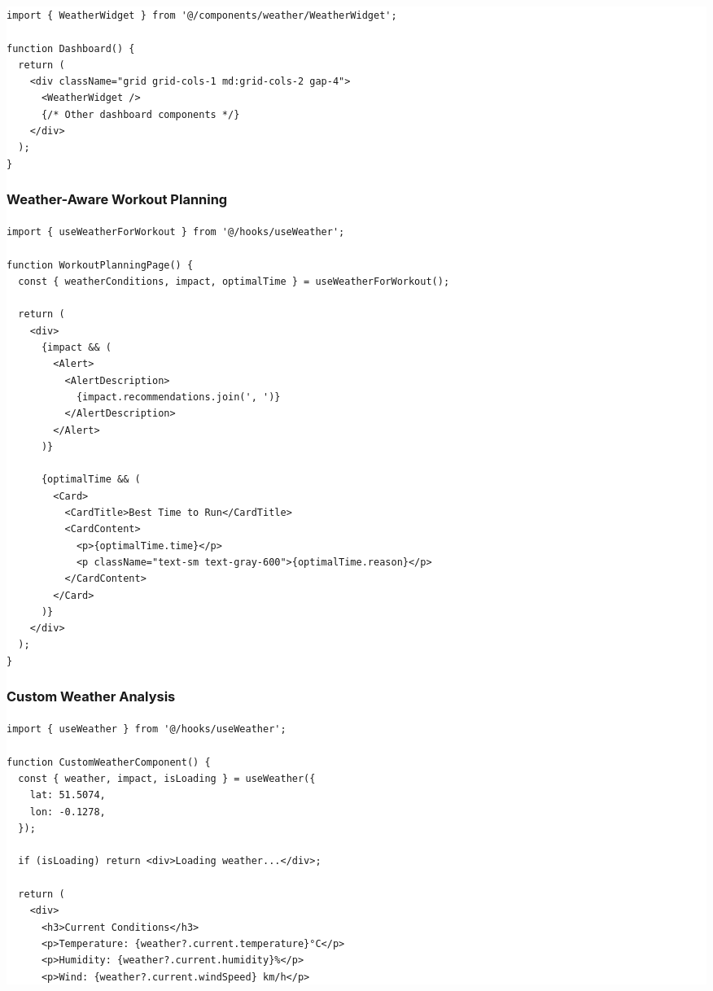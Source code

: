 ```tsx
import { WeatherWidget } from '@/components/weather/WeatherWidget';

function Dashboard() {
  return (
    <div className="grid grid-cols-1 md:grid-cols-2 gap-4">
      <WeatherWidget />
      {/* Other dashboard components */}
    </div>
  );
}
```

### Weather-Aware Workout Planning

```tsx
import { useWeatherForWorkout } from '@/hooks/useWeather';

function WorkoutPlanningPage() {
  const { weatherConditions, impact, optimalTime } = useWeatherForWorkout();

  return (
    <div>
      {impact && (
        <Alert>
          <AlertDescription>
            {impact.recommendations.join(', ')}
          </AlertDescription>
        </Alert>
      )}

      {optimalTime && (
        <Card>
          <CardTitle>Best Time to Run</CardTitle>
          <CardContent>
            <p>{optimalTime.time}</p>
            <p className="text-sm text-gray-600">{optimalTime.reason}</p>
          </CardContent>
        </Card>
      )}
    </div>
  );
}
```

### Custom Weather Analysis

```tsx
import { useWeather } from '@/hooks/useWeather';

function CustomWeatherComponent() {
  const { weather, impact, isLoading } = useWeather({
    lat: 51.5074,
    lon: -0.1278,
  });

  if (isLoading) return <div>Loading weather...</div>;

  return (
    <div>
      <h3>Current Conditions</h3>
      <p>Temperature: {weather?.current.temperature}°C</p>
      <p>Humidity: {weather?.current.humidity}%</p>
      <p>Wind: {weather?.current.windSpeed} km/h</p>

```